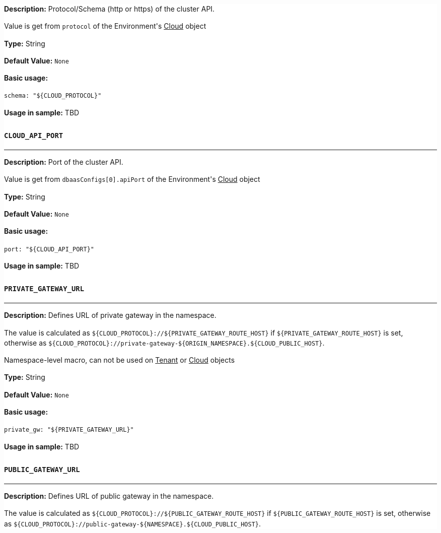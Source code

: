 **Description:** Protocol/Schema (http or https) of the cluster API.

Value is get from `protocol` of the Environment's [Cloud](/docs/envgene-objects.md#cloud) object

**Type:** String

**Default Value:** `None`

**Basic usage:**

`schema: "${CLOUD_PROTOCOL}"`

**Usage in sample:** TBD

### `CLOUD_API_PORT`

---
**Description:** Port of the cluster API.

Value is get from `dbaasConfigs[0].apiPort` of the Environment's [Cloud](/docs/envgene-objects.md#cloud) object

**Type:** String

**Default Value:** `None`

**Basic usage:**

`port: "${CLOUD_API_PORT}"`

**Usage in sample:** TBD

### `PRIVATE_GATEWAY_URL`

---
**Description:** Defines URL of private gateway in the namespace.

The value is calculated as `${CLOUD_PROTOCOL}://${PRIVATE_GATEWAY_ROUTE_HOST}` if `${PRIVATE_GATEWAY_ROUTE_HOST}` is set, otherwise as `${CLOUD_PROTOCOL}://private-gateway-${ORIGIN_NAMESPACE}.${CLOUD_PUBLIC_HOST}`.

Namespace-level macro, can not be used on [Tenant](/docs/envgene-objects.md#tenant) or [Cloud](/docs/envgene-objects.md#cloud) objects

**Type:** String

**Default Value:** `None`

**Basic usage:**

`private_gw: "${PRIVATE_GATEWAY_URL}"`

**Usage in sample:** TBD

### `PUBLIC_GATEWAY_URL`

---
**Description:** Defines URL of public gateway in the namespace.

The value is calculated as `${CLOUD_PROTOCOL}://${PUBLIC_GATEWAY_ROUTE_HOST}` if `${PUBLIC_GATEWAY_ROUTE_HOST}` is set, otherwise as `${CLOUD_PROTOCOL}://public-gateway-${NAMESPACE}.${CLOUD_PUBLIC_HOST}`.
